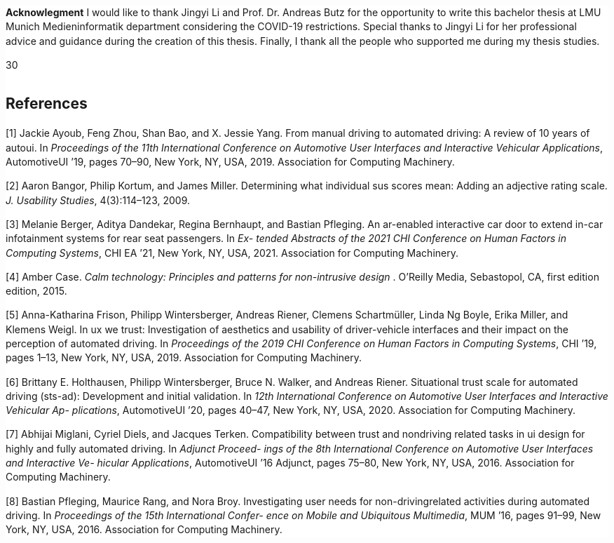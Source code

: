 
**Acknowlegment** I would like to thank Jingyi Li and Prof. Dr. Andreas Butz for the opportunity to write this bachelor thesis at LMU Munich Medieninformatik department considering the
COVID-19 restrictions. Special thanks to Jingyi Li for her professional advice and guidance during the creation of this thesis. Finally, I thank all the people who supported me during my thesis
studies.


30


## **References**


[1] Jackie Ayoub, Feng Zhou, Shan Bao, and X. Jessie Yang. From manual driving to automated
driving: A review of 10 years of autoui. In _Proceedings of the 11th International Conference_
_on Automotive User Interfaces and Interactive Vehicular Applications_, AutomotiveUI ’19,
pages 70–90, New York, NY, USA, 2019. Association for Computing Machinery.


[2] Aaron Bangor, Philip Kortum, and James Miller. Determining what individual sus scores
mean: Adding an adjective rating scale. _J. Usability Studies_, 4(3):114–123, 2009.


[3] Melanie Berger, Aditya Dandekar, Regina Bernhaupt, and Bastian Pfleging. An ar-enabled
interactive car door to extend in-car infotainment systems for rear seat passengers. In _Ex-_
_tended Abstracts of the 2021 CHI Conference on Human Factors in Computing Systems_, CHI
EA ’21, New York, NY, USA, 2021. Association for Computing Machinery.


[4] Amber Case. _Calm technology: Principles and patterns for non-intrusive design_ . O’Reilly
Media, Sebastopol, CA, first edition edition, 2015.


[5] Anna-Katharina Frison, Philipp Wintersberger, Andreas Riener, Clemens Schartmüller,
Linda Ng Boyle, Erika Miller, and Klemens Weigl. In ux we trust: Investigation of aesthetics and usability of driver-vehicle interfaces and their impact on the perception of automated driving. In _Proceedings of the 2019 CHI Conference on Human Factors in Computing_
_Systems_, CHI ’19, pages 1–13, New York, NY, USA, 2019. Association for Computing Machinery.


[6] Brittany E. Holthausen, Philipp Wintersberger, Bruce N. Walker, and Andreas Riener. Situational trust scale for automated driving (sts-ad): Development and initial validation. In
_12th International Conference on Automotive User Interfaces and Interactive Vehicular Ap-_
_plications_, AutomotiveUI ’20, pages 40–47, New York, NY, USA, 2020. Association for
Computing Machinery.


[7] Abhijai Miglani, Cyriel Diels, and Jacques Terken. Compatibility between trust and nondriving related tasks in ui design for highly and fully automated driving. In _Adjunct Proceed-_
_ings of the 8th International Conference on Automotive User Interfaces and Interactive Ve-_
_hicular Applications_, AutomotiveUI ’16 Adjunct, pages 75–80, New York, NY, USA, 2016.
Association for Computing Machinery.


[8] Bastian Pfleging, Maurice Rang, and Nora Broy. Investigating user needs for non-drivingrelated activities during automated driving. In _Proceedings of the 15th International Confer-_
_ence on Mobile and Ubiquitous Multimedia_, MUM ’16, pages 91–99, New York, NY, USA,
2016. Association for Computing Machinery.
